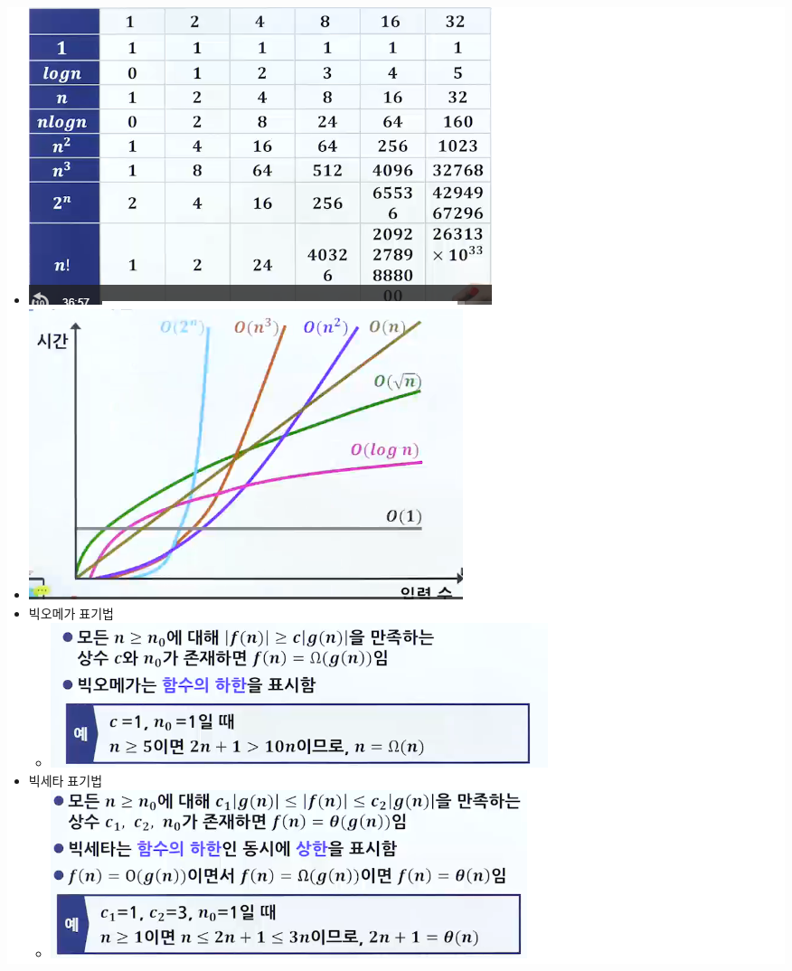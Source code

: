  - ![입출력](image-21.png)
  - ![그래프](image-22.png)
- 빅오메가 표기법
  - ![빅오메가 표기법](image-23.png)
- 빅세타 표기법
  - ![빅세타 표기법](image-24.png)